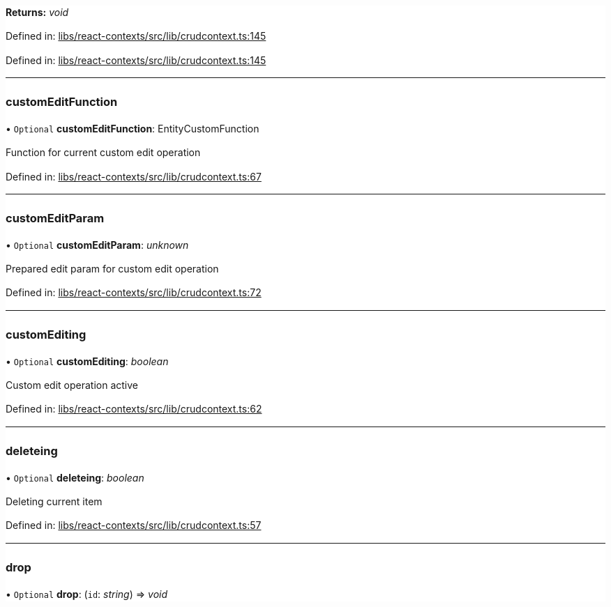 **Returns:** *void*

Defined in: [libs/react-contexts/src/lib/crudcontext.ts:145](https://github.com/ballware/ballware-client/blob/61bbbf8/libs/react-contexts/src/lib/crudcontext.ts#L145)

Defined in: [libs/react-contexts/src/lib/crudcontext.ts:145](https://github.com/ballware/ballware-client/blob/61bbbf8/libs/react-contexts/src/lib/crudcontext.ts#L145)

___

### customEditFunction

• `Optional` **customEditFunction**: EntityCustomFunction

Function for current custom edit operation

Defined in: [libs/react-contexts/src/lib/crudcontext.ts:67](https://github.com/ballware/ballware-client/blob/61bbbf8/libs/react-contexts/src/lib/crudcontext.ts#L67)

___

### customEditParam

• `Optional` **customEditParam**: *unknown*

Prepared edit param for custom edit operation

Defined in: [libs/react-contexts/src/lib/crudcontext.ts:72](https://github.com/ballware/ballware-client/blob/61bbbf8/libs/react-contexts/src/lib/crudcontext.ts#L72)

___

### customEditing

• `Optional` **customEditing**: *boolean*

Custom edit operation active

Defined in: [libs/react-contexts/src/lib/crudcontext.ts:62](https://github.com/ballware/ballware-client/blob/61bbbf8/libs/react-contexts/src/lib/crudcontext.ts#L62)

___

### deleteing

• `Optional` **deleteing**: *boolean*

Deleting current item

Defined in: [libs/react-contexts/src/lib/crudcontext.ts:57](https://github.com/ballware/ballware-client/blob/61bbbf8/libs/react-contexts/src/lib/crudcontext.ts#L57)

___

### drop

• `Optional` **drop**: (`id`: *string*) => *void*
